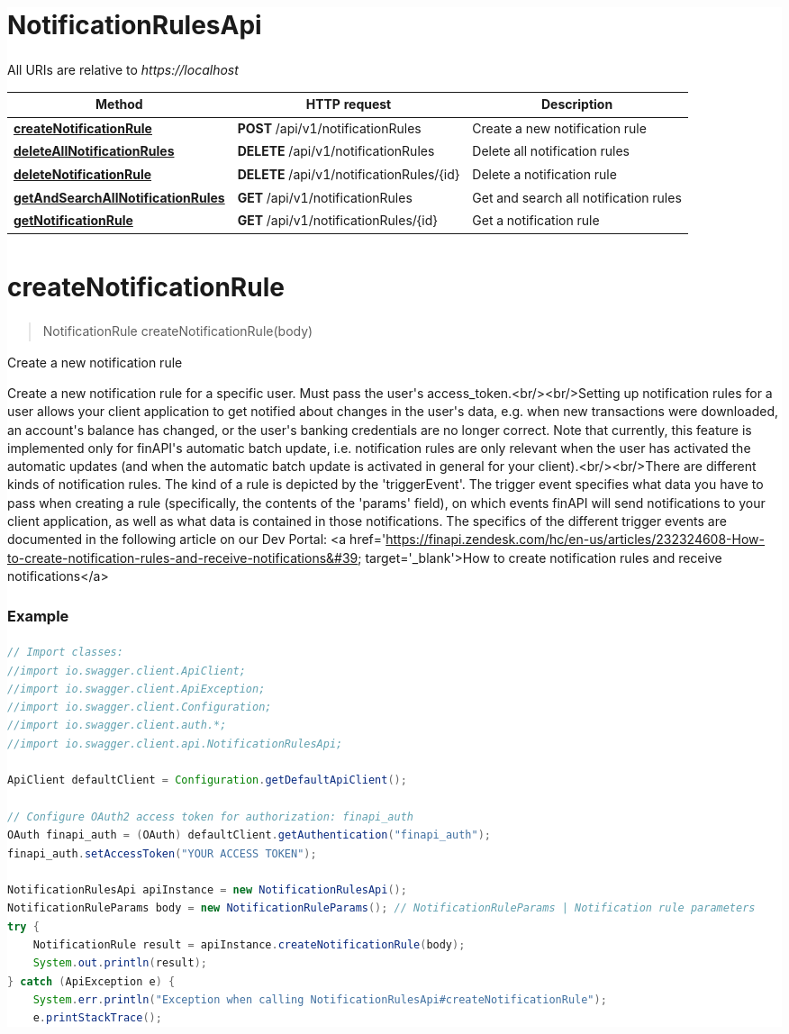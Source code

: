 # NotificationRulesApi

All URIs are relative to *https://localhost*

Method | HTTP request | Description
------------- | ------------- | -------------
[**createNotificationRule**](NotificationRulesApi.md#createNotificationRule) | **POST** /api/v1/notificationRules | Create a new notification rule
[**deleteAllNotificationRules**](NotificationRulesApi.md#deleteAllNotificationRules) | **DELETE** /api/v1/notificationRules | Delete all notification rules
[**deleteNotificationRule**](NotificationRulesApi.md#deleteNotificationRule) | **DELETE** /api/v1/notificationRules/{id} | Delete a notification rule
[**getAndSearchAllNotificationRules**](NotificationRulesApi.md#getAndSearchAllNotificationRules) | **GET** /api/v1/notificationRules | Get and search all notification rules
[**getNotificationRule**](NotificationRulesApi.md#getNotificationRule) | **GET** /api/v1/notificationRules/{id} | Get a notification rule


<a name="createNotificationRule"></a>
# **createNotificationRule**
> NotificationRule createNotificationRule(body)

Create a new notification rule

Create a new notification rule for a specific user. Must pass the user&#39;s access_token.&lt;br/&gt;&lt;br/&gt;Setting up notification rules for a user allows your client application to get notified about changes in the user&#39;s data, e.g. when new transactions were downloaded, an account&#39;s balance has changed, or the user&#39;s banking credentials are no longer correct. Note that currently, this feature is implemented only for finAPI&#39;s automatic batch update, i.e. notification rules are only relevant when the user has activated the automatic updates (and when the automatic batch update is activated in general for your client).&lt;br/&gt;&lt;br/&gt;There are different kinds of notification rules. The kind of a rule is depicted by the &#39;triggerEvent&#39;. The trigger event specifies what data you have to pass when creating a rule (specifically, the contents of the &#39;params&#39; field), on which events finAPI will send notifications to your client application, as well as what data is contained in those notifications. The specifics of the different trigger events are documented in the following article on our Dev Portal: &lt;a href&#x3D;&#39;https://finapi.zendesk.com/hc/en-us/articles/232324608-How-to-create-notification-rules-and-receive-notifications&#39; target&#x3D;&#39;_blank&#39;&gt;How to create notification rules and receive notifications&lt;/a&gt;

### Example
```java
// Import classes:
//import io.swagger.client.ApiClient;
//import io.swagger.client.ApiException;
//import io.swagger.client.Configuration;
//import io.swagger.client.auth.*;
//import io.swagger.client.api.NotificationRulesApi;

ApiClient defaultClient = Configuration.getDefaultApiClient();

// Configure OAuth2 access token for authorization: finapi_auth
OAuth finapi_auth = (OAuth) defaultClient.getAuthentication("finapi_auth");
finapi_auth.setAccessToken("YOUR ACCESS TOKEN");

NotificationRulesApi apiInstance = new NotificationRulesApi();
NotificationRuleParams body = new NotificationRuleParams(); // NotificationRuleParams | Notification rule parameters
try {
    NotificationRule result = apiInstance.createNotificationRule(body);
    System.out.println(result);
} catch (ApiException e) {
    System.err.println("Exception when calling NotificationRulesApi#createNotificationRule");
    e.printStackTrace();
```
